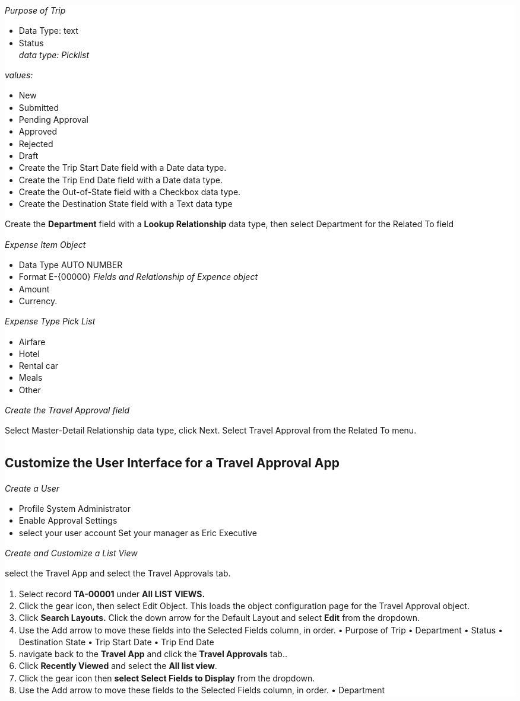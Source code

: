 *Purpose of Trip*
-  Data Type: text
-  Status  
*data type: Picklist*

*values:*

-  New
-  Submitted
-  Pending Approval
-  Approved
-  Rejected
-  Draft
-  Create the Trip Start Date field with a Date data type.
-  Create the Trip End Date field with a Date data type.
-  Create the Out-of-State field with a Checkbox data type.
-  Create the Destination State field with a Text data type

Create the **Department** field with a **Lookup Relationship** data type, then select Department for the Related To field

*Expense Item Object*
-  Data Type AUTO NUMBER
-  Format E-{00000}
*Fields and Relationship of Expence object*
 -  Amount
-  Currency.

*Expense Type  Pick List*
-  Airfare
-  Hotel
-  Rental car
  -  Meals
-  Other

*Create the Travel Approval field*

Select Master-Detail Relationship data type, click Next.
Select Travel Approval from the Related To menu.

## Customize the User Interface for a Travel Approval App

*Create a User*
-  Profile System Administrator
-  Enable Approval Settings
 -  select your user account  Set your manager as Eric Executive

*Create and Customize a List View*

select the Travel App and select the Travel Approvals tab.
1.	Select record **TA-00001** under **All LIST VIEWS.**
2.	Click the gear icon, then select Edit Object. This loads the object configuration page for the Travel Approval object. 
3.	Click **Search Layouts.** Click the down arrow for the Default Layout and select **Edit** from the dropdown.
4.	Use the Add arrow to move these fields into the Selected Fields column, in order.
•	Purpose of Trip
•	Department
•	Status
•	Destination State
•	Trip Start Date
•	Trip End Date 
5.	navigate back to the **Travel App**  and click the **Travel Approvals** tab..
6.	Click **Recently Viewed** and select the **All list view**.
7.	Click the gear icon then **select Select Fields to Display** from the dropdown.
8.	Use the Add arrow to move these fields to the Selected Fields column, in order.
•	Department
